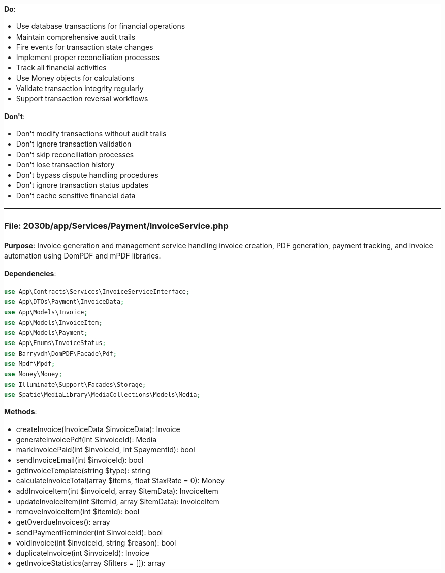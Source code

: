 **Do**:
- Use database transactions for financial operations
- Maintain comprehensive audit trails
- Fire events for transaction state changes
- Implement proper reconciliation processes
- Track all financial activities
- Use Money objects for calculations
- Validate transaction integrity regularly
- Support transaction reversal workflows

**Don't**:
- Don't modify transactions without audit trails
- Don't ignore transaction validation
- Don't skip reconciliation processes
- Don't lose transaction history
- Don't bypass dispute handling procedures
- Don't ignore transaction status updates
- Don't cache sensitive financial data

---

### File: 2030b/app/Services/Payment/InvoiceService.php

**Purpose**: Invoice generation and management service handling invoice creation, PDF generation, payment tracking, and invoice automation using DomPDF and mPDF libraries.

**Dependencies**:
```php
use App\Contracts\Services\InvoiceServiceInterface;
use App\DTOs\Payment\InvoiceData;
use App\Models\Invoice;
use App\Models\InvoiceItem;
use App\Models\Payment;
use App\Enums\InvoiceStatus;
use Barryvdh\DomPDF\Facade\Pdf;
use Mpdf\Mpdf;
use Money\Money;
use Illuminate\Support\Facades\Storage;
use Spatie\MediaLibrary\MediaCollections\Models\Media;
```

**Methods**:
- createInvoice(InvoiceData $invoiceData): Invoice
- generateInvoicePdf(int $invoiceId): Media
- markInvoicePaid(int $invoiceId, int $paymentId): bool
- sendInvoiceEmail(int $invoiceId): bool
- getInvoiceTemplate(string $type): string
- calculateInvoiceTotal(array $items, float $taxRate = 0): Money
- addInvoiceItem(int $invoiceId, array $itemData): InvoiceItem
- updateInvoiceItem(int $itemId, array $itemData): InvoiceItem
- removeInvoiceItem(int $itemId): bool
- getOverdueInvoices(): array
- sendPaymentReminder(int $invoiceId): bool
- voidInvoice(int $invoiceId, string $reason): bool
- duplicateInvoice(int $invoiceId): Invoice
- getInvoiceStatistics(array $filters = []): array
